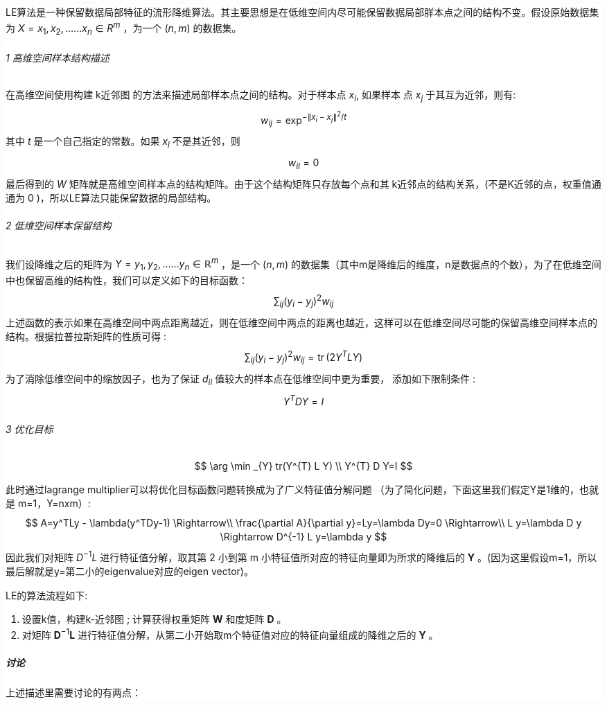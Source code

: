 LE算法是一种保留数据局部特征的流形降维算法。其主要思想是在低维空间内尽可能保留数据局部羘本点之间的结构不变。假设原始数据集为 $X=x_{1}, x_{2}, \ldots \ldots x_{n} \in R^{m}$ ，为一个 $(n, m)$ 的数据集。

###### 1 高维空间样本结构描述

在高维空间使用构建 k近邻图 的方法来描述局部样本点之间的结构。对于样本点 $x_{i}$, 如果样本 点 $x_{j}$ 于其互为近邻，则有:
$$
w_{i j}=\exp ^{-\left\|x_{i}-x_{j}\right\|^{2} / t}
$$
其中 $t$ 是一个自己指定的常数。如果 $x_{l}$ 不是其近邻，则
$$
w_{i l}=0
$$
最后得到的 $W$ 矩阵就是高维空间样本点的结构矩阵。由于这个结构矩阵只存放每个点和其 k近邻点的结构关系，(不是K近邻的点，权重值通通为 0 )，所以LE算法只能保留数据的局部结构。

###### 2 低维空间样本保留结构

我们设降维之后的矩阵为 $Y=y_{1}, y_{2}, \ldots \ldots y_{n} \in \mathbb{R}^{m}$ ，是一个 $(n, m)$ 的数据集（其中m是降维后的维度，n是数据点的个数），为了在低维空间中也保留高维的结构性，我们可以定义如下的目标函数：
$$
\sum_{i j}\left(y_{i}-y_{j}\right)^{2} w_{i j}
$$
上述函数的表示如果在高维空间中两点距离越近，则在低维空间中两点的距离也越近，这样可以在低维空间尽可能的保留高维空间样本点的结构。根据拉普拉斯矩阵的性质可得 :
$$
\sum_{i j}\left(y_{i}-y_{j}\right)^{2} w_{i j}=\operatorname{tr}\left(2 Y^{T} L Y\right)
$$
为了消除低维空间中的缩放因子，也为了保证 $d_{i i}$ 值较大的样本点在低维空间中更为重要， 添加如下限制条件 :
$$
Y^{T} D Y=I
$$

###### 3 优化目标

$$
\arg \min _{Y} tr(Y^{T} L Y) \\
Y^{T} D Y=I
$$

此时通过lagrange multiplier可以将优化目标函数问题转换成为了广义特征值分解问题 （为了简化问题，下面这里我们假定Y是1维的，也就是 m=1，Y=nxm）:
$$
A=y^TLy - \lambda(y^TDy-1)  \Rightarrow\\
\frac{\partial A}{\partial y}=Ly=\lambda Dy=0 \Rightarrow\\
L y=\lambda D y \Rightarrow D^{-1} L y=\lambda y
$$
因此我们对矩阵 $D^{-1} L$ 进行特征值分解，取其第 2 小到第 $\mathrm{m}$ 小特征值所对应的特征向量即为所求的降维后的 $\boldsymbol{Y}$ 。(因为这里假设m=1，所以最后解就是y=第二小的eigenvalue对应的eigen vector)。

LE的算法流程如下:

1. 设置k值，构建k-近邻图 ; 计算获得权重矩阵 $\boldsymbol{W}$ 和度矩阵 $\boldsymbol{D}$ 。
2. 对矩阵 $\boldsymbol{D}^{-1} \boldsymbol{L}$ 进行特征值分解，从第二小开始取m个特征值对应的特征向量组成的降维之后的 $\boldsymbol{Y}$ 。

##### 讨论

上述描述里需要讨论的有两点：
